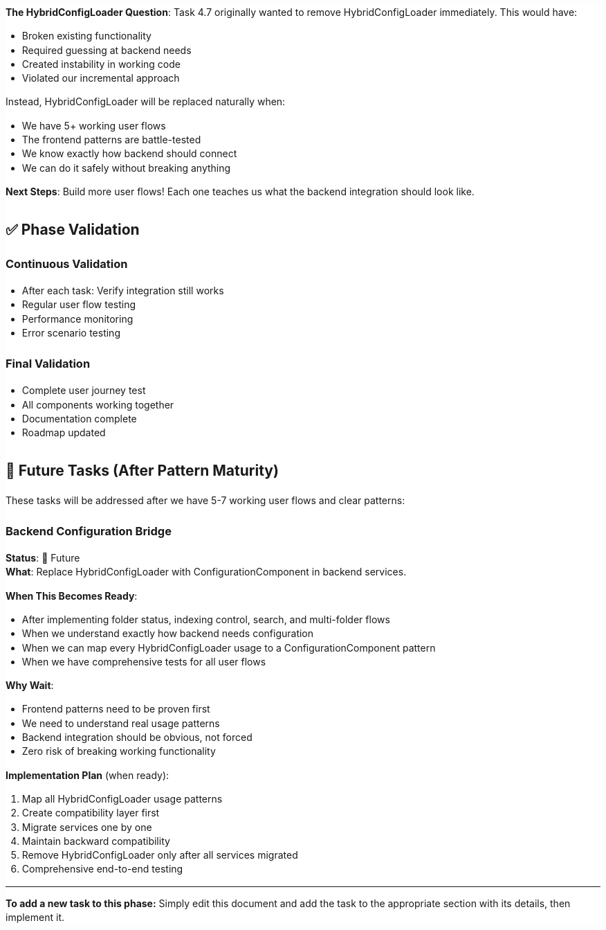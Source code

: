 **The HybridConfigLoader Question**:
Task 4.7 originally wanted to remove HybridConfigLoader immediately. This would have:
- Broken existing functionality
- Required guessing at backend needs
- Created instability in working code
- Violated our incremental approach

Instead, HybridConfigLoader will be replaced naturally when:
- We have 5+ working user flows
- The frontend patterns are battle-tested
- We know exactly how backend should connect
- We can do it safely without breaking anything

**Next Steps**: Build more user flows! Each one teaches us what the backend integration should look like.

## ✅ **Phase Validation**

### Continuous Validation
- After each task: Verify integration still works
- Regular user flow testing
- Performance monitoring
- Error scenario testing

### Final Validation
- Complete user journey test
- All components working together
- Documentation complete
- Roadmap updated

## 🔮 **Future Tasks (After Pattern Maturity)**

These tasks will be addressed after we have 5-7 working user flows and clear patterns:

### Backend Configuration Bridge
**Status**: 📅 Future  
**What**: Replace HybridConfigLoader with ConfigurationComponent in backend services.

**When This Becomes Ready**:
- After implementing folder status, indexing control, search, and multi-folder flows
- When we understand exactly how backend needs configuration
- When we can map every HybridConfigLoader usage to a ConfigurationComponent pattern
- When we have comprehensive tests for all user flows

**Why Wait**:
- Frontend patterns need to be proven first
- We need to understand real usage patterns
- Backend integration should be obvious, not forced
- Zero risk of breaking working functionality

**Implementation Plan** (when ready):
1. Map all HybridConfigLoader usage patterns
2. Create compatibility layer first
3. Migrate services one by one
4. Maintain backward compatibility
5. Remove HybridConfigLoader only after all services migrated
6. Comprehensive end-to-end testing

---

**To add a new task to this phase:**
Simply edit this document and add the task to the appropriate section with its details, then implement it.
